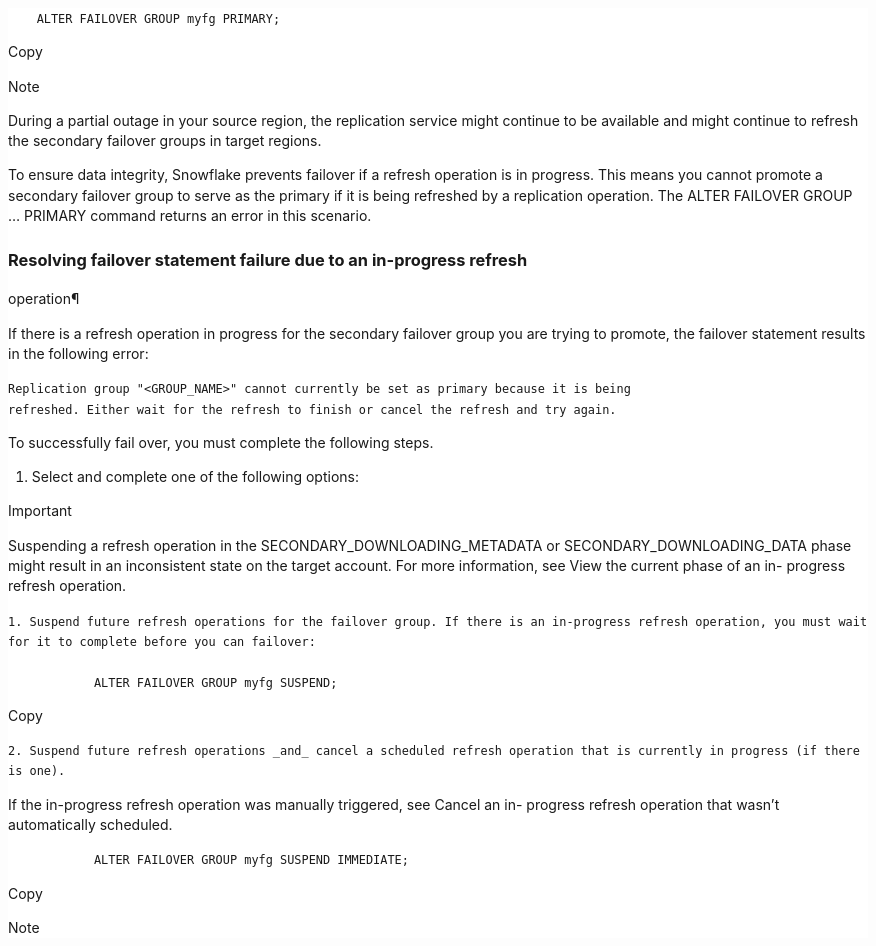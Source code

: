        ALTER FAILOVER GROUP myfg PRIMARY;
    

Copy

Note

During a partial outage in your source region, the replication service might
continue to be available and might continue to refresh the secondary failover
groups in target regions.

To ensure data integrity, Snowflake prevents failover if a refresh operation
is in progress. This means you cannot promote a secondary failover group to
serve as the primary if it is being refreshed by a replication operation. The
ALTER FAILOVER GROUP … PRIMARY command returns an error in this scenario.

### Resolving failover statement failure due to an in-progress refresh
operation¶

If there is a refresh operation in progress for the secondary failover group
you are trying to promote, the failover statement results in the following
error:

    
    
    Replication group "<GROUP_NAME>" cannot currently be set as primary because it is being
    refreshed. Either wait for the refresh to finish or cancel the refresh and try again.
    

To successfully fail over, you must complete the following steps.

  1. Select and complete one of the following options:

Important

Suspending a refresh operation in the SECONDARY_DOWNLOADING_METADATA or
SECONDARY_DOWNLOADING_DATA phase might result in an inconsistent state on the
target account. For more information, see View the current phase of an in-
progress refresh operation.

    1. Suspend future refresh operations for the failover group. If there is an in-progress refresh operation, you must wait for it to complete before you can failover:
        
                ALTER FAILOVER GROUP myfg SUSPEND;
        

Copy

    2. Suspend future refresh operations _and_ cancel a scheduled refresh operation that is currently in progress (if there is one).

If the in-progress refresh operation was manually triggered, see Cancel an in-
progress refresh operation that wasn’t automatically scheduled.

        
                ALTER FAILOVER GROUP myfg SUSPEND IMMEDIATE;
        

Copy

Note
